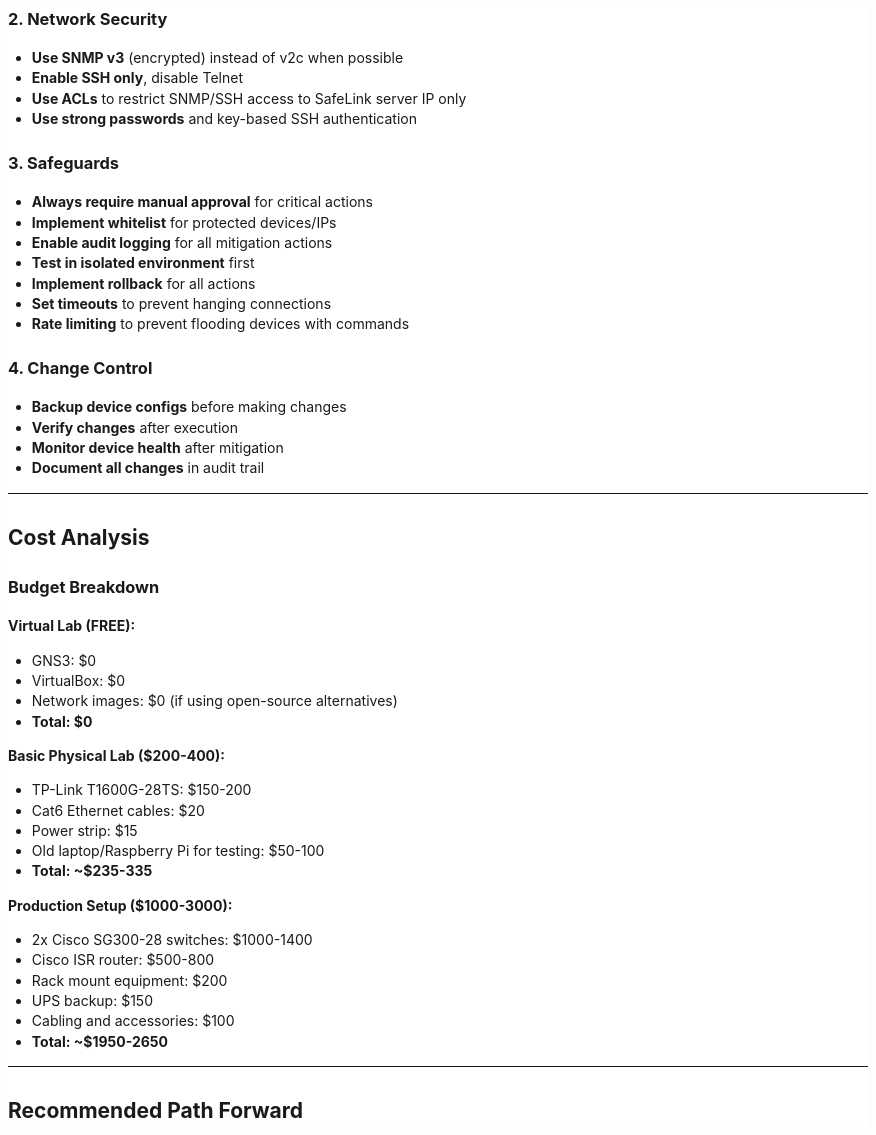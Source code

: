 ### 2. Network Security
- **Use SNMP v3** (encrypted) instead of v2c when possible
- **Enable SSH only**, disable Telnet
- **Use ACLs** to restrict SNMP/SSH access to SafeLink server IP only
- **Use strong passwords** and key-based SSH authentication

### 3. Safeguards
- **Always require manual approval** for critical actions
- **Implement whitelist** for protected devices/IPs
- **Enable audit logging** for all mitigation actions
- **Test in isolated environment** first
- **Implement rollback** for all actions
- **Set timeouts** to prevent hanging connections
- **Rate limiting** to prevent flooding devices with commands

### 4. Change Control
- **Backup device configs** before making changes
- **Verify changes** after execution
- **Monitor device health** after mitigation
- **Document all changes** in audit trail

---

## Cost Analysis

### Budget Breakdown

**Virtual Lab (FREE):**
- GNS3: $0
- VirtualBox: $0
- Network images: $0 (if using open-source alternatives)
- **Total: $0**

**Basic Physical Lab ($200-400):**
- TP-Link T1600G-28TS: $150-200
- Cat6 Ethernet cables: $20
- Power strip: $15
- Old laptop/Raspberry Pi for testing: $50-100
- **Total: ~$235-335**

**Production Setup ($1000-3000):**
- 2x Cisco SG300-28 switches: $1000-1400
- Cisco ISR router: $500-800
- Rack mount equipment: $200
- UPS backup: $150
- Cabling and accessories: $100
- **Total: ~$1950-2650**

---

## Recommended Path Forward
